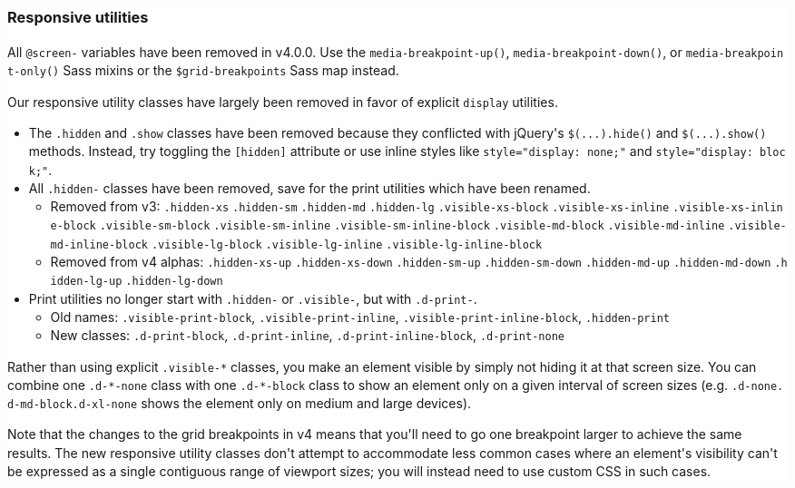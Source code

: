 ### Responsive utilities

All `@screen-` variables have been removed in v4.0.0. Use the `media-breakpoint-up()`, `media-breakpoint-down()`, or `media-breakpoint-only()` Sass mixins or the `$grid-breakpoints` Sass map instead.

Our responsive utility classes have largely been removed in favor of explicit `display` utilities.

- The `.hidden` and `.show` classes have been removed because they conflicted with jQuery's `$(...).hide()` and `$(...).show()` methods. Instead, try toggling the `[hidden]` attribute or use inline styles like `style="display: none;"` and `style="display: block;"`.
- All `.hidden-` classes have been removed, save for the print utilities which have been renamed.
  - Removed from v3: `.hidden-xs` `.hidden-sm` `.hidden-md` `.hidden-lg` `.visible-xs-block` `.visible-xs-inline` `.visible-xs-inline-block` `.visible-sm-block` `.visible-sm-inline` `.visible-sm-inline-block` `.visible-md-block` `.visible-md-inline` `.visible-md-inline-block` `.visible-lg-block` `.visible-lg-inline` `.visible-lg-inline-block`
  - Removed from v4 alphas: `.hidden-xs-up` `.hidden-xs-down` `.hidden-sm-up` `.hidden-sm-down` `.hidden-md-up` `.hidden-md-down` `.hidden-lg-up` `.hidden-lg-down`
- Print utilities no longer start with `.hidden-` or `.visible-`, but with `.d-print-`.
  - Old names: `.visible-print-block`, `.visible-print-inline`, `.visible-print-inline-block`, `.hidden-print`
  - New classes: `.d-print-block`, `.d-print-inline`, `.d-print-inline-block`, `.d-print-none`

Rather than using explicit `.visible-*` classes, you make an element visible by simply not hiding it at that screen size. You can combine one `.d-*-none` class with one `.d-*-block` class to show an element only on a given interval of screen sizes (e.g. `.d-none.d-md-block.d-xl-none` shows the element only on medium and large devices).

Note that the changes to the grid breakpoints in v4 means that you'll need to go one breakpoint larger to achieve the same results. The new responsive utility classes don't attempt to accommodate less common cases where an element's visibility can't be expressed as a single contiguous range of viewport sizes; you will instead need to use custom CSS in such cases.
